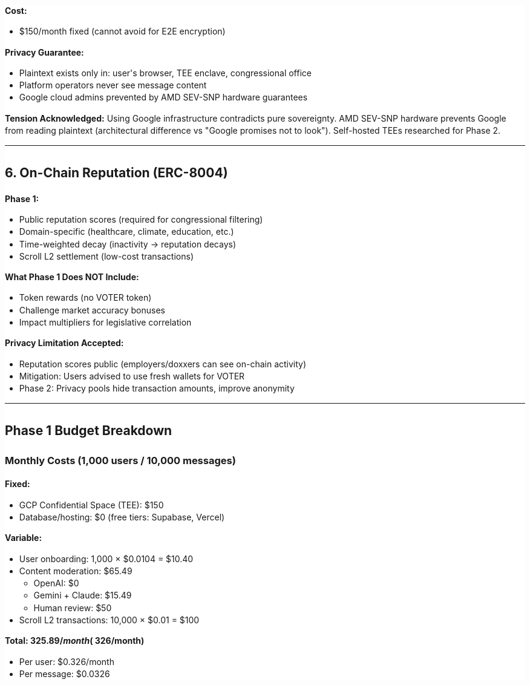 **Cost:**
- $150/month fixed (cannot avoid for E2E encryption)

**Privacy Guarantee:**
- Plaintext exists only in: user's browser, TEE enclave, congressional office
- Platform operators never see message content
- Google cloud admins prevented by AMD SEV-SNP hardware guarantees

**Tension Acknowledged:**
Using Google infrastructure contradicts pure sovereignty. AMD SEV-SNP hardware prevents Google from reading plaintext (architectural difference vs "Google promises not to look"). Self-hosted TEEs researched for Phase 2.

---

## 6. On-Chain Reputation (ERC-8004)

**Phase 1:**
- Public reputation scores (required for congressional filtering)
- Domain-specific (healthcare, climate, education, etc.)
- Time-weighted decay (inactivity → reputation decays)
- Scroll L2 settlement (low-cost transactions)

**What Phase 1 Does NOT Include:**
- Token rewards (no VOTER token)
- Challenge market accuracy bonuses
- Impact multipliers for legislative correlation

**Privacy Limitation Accepted:**
- Reputation scores public (employers/doxxers can see on-chain activity)
- Mitigation: Users advised to use fresh wallets for VOTER
- Phase 2: Privacy pools hide transaction amounts, improve anonymity

---

## Phase 1 Budget Breakdown

### Monthly Costs (1,000 users / 10,000 messages)

**Fixed:**
- GCP Confidential Space (TEE): $150
- Database/hosting: $0 (free tiers: Supabase, Vercel)

**Variable:**
- User onboarding: 1,000 × $0.0104 = $10.40
- Content moderation: $65.49
  - OpenAI: $0
  - Gemini + Claude: $15.49
  - Human review: $50
- Scroll L2 transactions: 10,000 × $0.01 = $100

**Total: $325.89/month (~$326/month)**
- Per user: $0.326/month
- Per message: $0.0326
